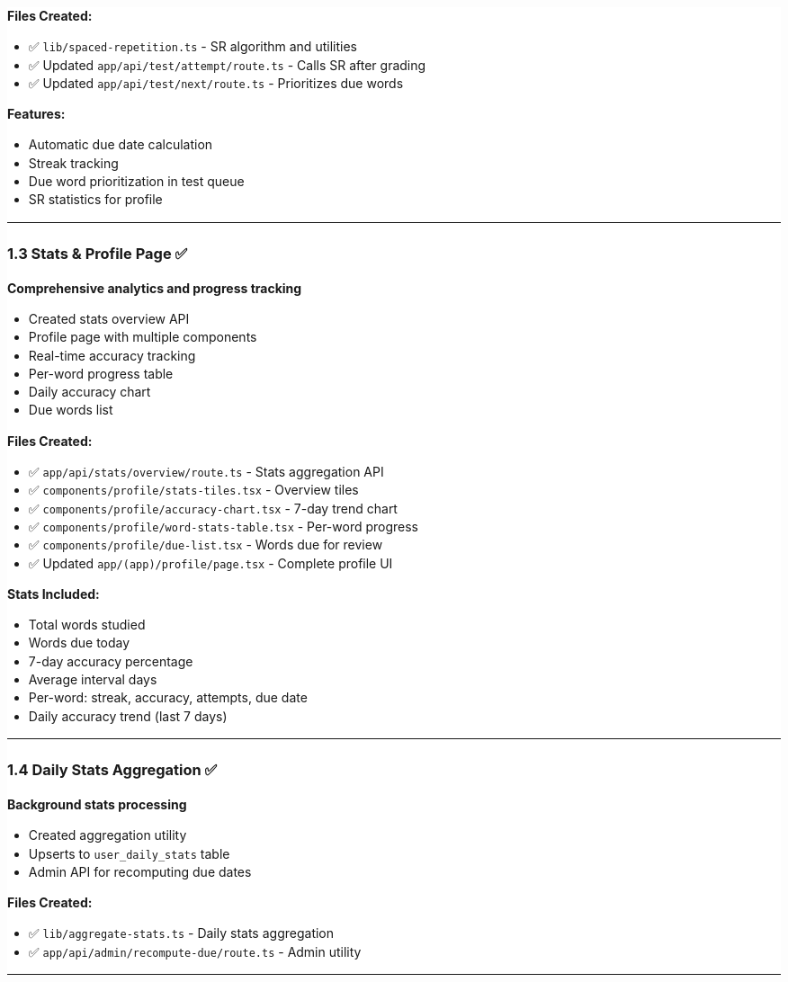 **Files Created:**
- ✅ `lib/spaced-repetition.ts` - SR algorithm and utilities
- ✅ Updated `app/api/test/attempt/route.ts` - Calls SR after grading
- ✅ Updated `app/api/test/next/route.ts` - Prioritizes due words

**Features:**
- Automatic due date calculation
- Streak tracking
- Due word prioritization in test queue
- SR statistics for profile

---

### 1.3 Stats & Profile Page ✅

**Comprehensive analytics and progress tracking**

- Created stats overview API
- Profile page with multiple components
- Real-time accuracy tracking
- Per-word progress table
- Daily accuracy chart
- Due words list

**Files Created:**
- ✅ `app/api/stats/overview/route.ts` - Stats aggregation API
- ✅ `components/profile/stats-tiles.tsx` - Overview tiles
- ✅ `components/profile/accuracy-chart.tsx` - 7-day trend chart
- ✅ `components/profile/word-stats-table.tsx` - Per-word progress
- ✅ `components/profile/due-list.tsx` - Words due for review
- ✅ Updated `app/(app)/profile/page.tsx` - Complete profile UI

**Stats Included:**
- Total words studied
- Words due today
- 7-day accuracy percentage
- Average interval days
- Per-word: streak, accuracy, attempts, due date
- Daily accuracy trend (last 7 days)

---

### 1.4 Daily Stats Aggregation ✅

**Background stats processing**

- Created aggregation utility
- Upserts to `user_daily_stats` table
- Admin API for recomputing due dates

**Files Created:**
- ✅ `lib/aggregate-stats.ts` - Daily stats aggregation
- ✅ `app/api/admin/recompute-due/route.ts` - Admin utility

---

